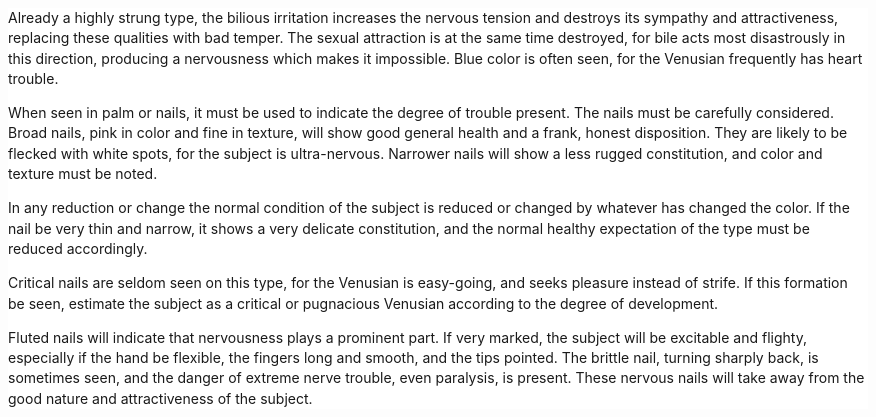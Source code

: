 Already a highly strung type, the bilious irritation increases the nervous tension and destroys its sympathy and attractiveness, replacing these qualities with bad temper. The sexual attraction is at the same time destroyed, for bile acts most disastrously in this direction, producing a nervousness which makes it impossible. Blue color is often seen, for the Venusian frequently has heart trouble.

When seen in palm or nails, it must be used to indicate the degree of trouble present. The nails must be carefully considered. Broad nails, pink in color and fine in texture, will show good general health and a frank, honest disposition. They are likely to be flecked with white spots, for the subject is ultra-nervous. Narrower nails will show a less rugged constitution, and color and texture must be noted. 

In any reduction or change the normal condition of the subject is reduced or changed by whatever has changed the color. If the nail be very thin and narrow, it shows a very delicate constitution, and the normal healthy expectation of the type must be reduced accordingly. 

Critical nails are seldom seen on this type, for the Venusian is easy-going, and seeks pleasure instead of strife. If this formation be seen, estimate the subject as a critical or pugnacious Venusian according to the degree of development. 

Fluted nails will indicate that nervousness plays a prominent part. If very marked, the subject will be excitable and flighty, especially if the hand be flexible, the fingers long and smooth, and the tips pointed. The brittle nail, turning sharply back, is sometimes seen, and the danger of extreme nerve trouble, even paralysis, is present. These nervous nails will take away from the good nature and attractiveness of the subject. 
